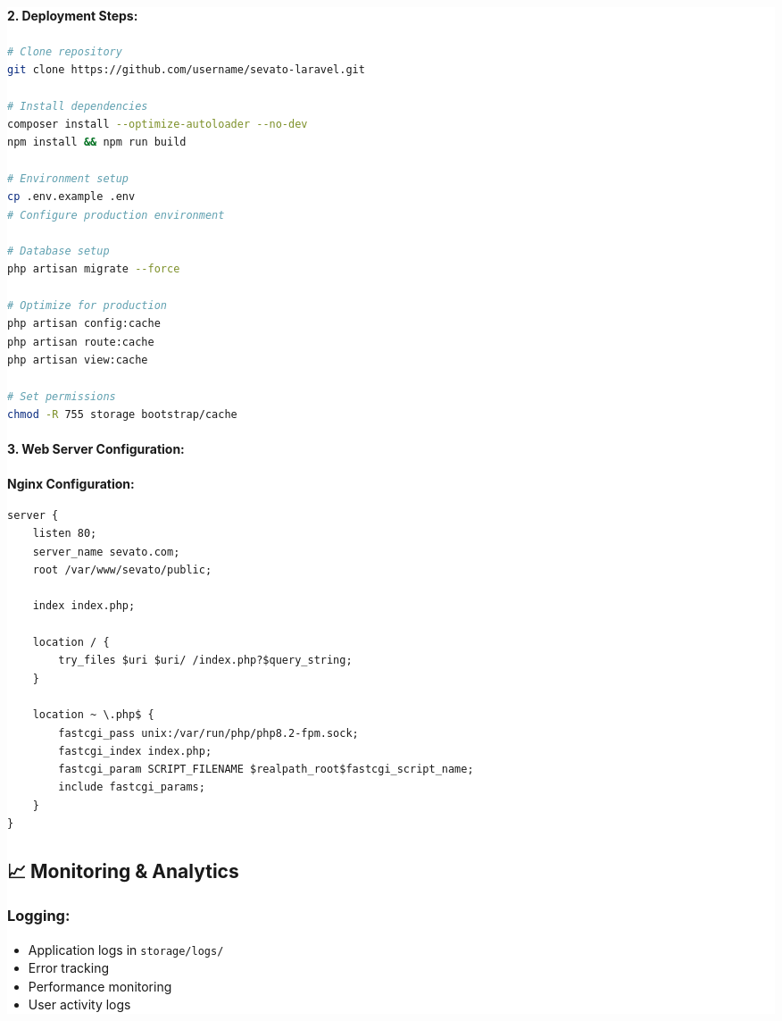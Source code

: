 #### 2. Deployment Steps:
```bash
# Clone repository
git clone https://github.com/username/sevato-laravel.git

# Install dependencies
composer install --optimize-autoloader --no-dev
npm install && npm run build

# Environment setup
cp .env.example .env
# Configure production environment

# Database setup
php artisan migrate --force

# Optimize for production
php artisan config:cache
php artisan route:cache
php artisan view:cache

# Set permissions
chmod -R 755 storage bootstrap/cache
```

#### 3. Web Server Configuration:

**Nginx Configuration:**
```nginx
server {
    listen 80;
    server_name sevato.com;
    root /var/www/sevato/public;
    
    index index.php;
    
    location / {
        try_files $uri $uri/ /index.php?$query_string;
    }
    
    location ~ \.php$ {
        fastcgi_pass unix:/var/run/php/php8.2-fpm.sock;
        fastcgi_index index.php;
        fastcgi_param SCRIPT_FILENAME $realpath_root$fastcgi_script_name;
        include fastcgi_params;
    }
}
```

## 📈 Monitoring & Analytics

### Logging:
- Application logs in `storage/logs/`
- Error tracking
- Performance monitoring
- User activity logs

